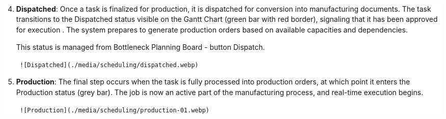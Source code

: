 4. **Dispatched**: Once a task is finalized for production, it is dispatched for conversion into manufacturing documents. The task transitions to the Dispatched status visible on the Gantt Chart (green bar with red border), signaling that it has been approved for execution . The system prepares to generate production orders based on available capacities and dependencies.

    This status is managed from Bottleneck Planning Board - button Dispatch.

        ![Dispatched](./media/scheduling/dispatched.webp)

5. **Production**: The final step occurs when the task is fully processed into production orders, at which point it enters the Production status (grey bar). The job is now an active part of the manufacturing process, and real-time execution begins.

        ![Production](./media/scheduling/production-01.webp)
